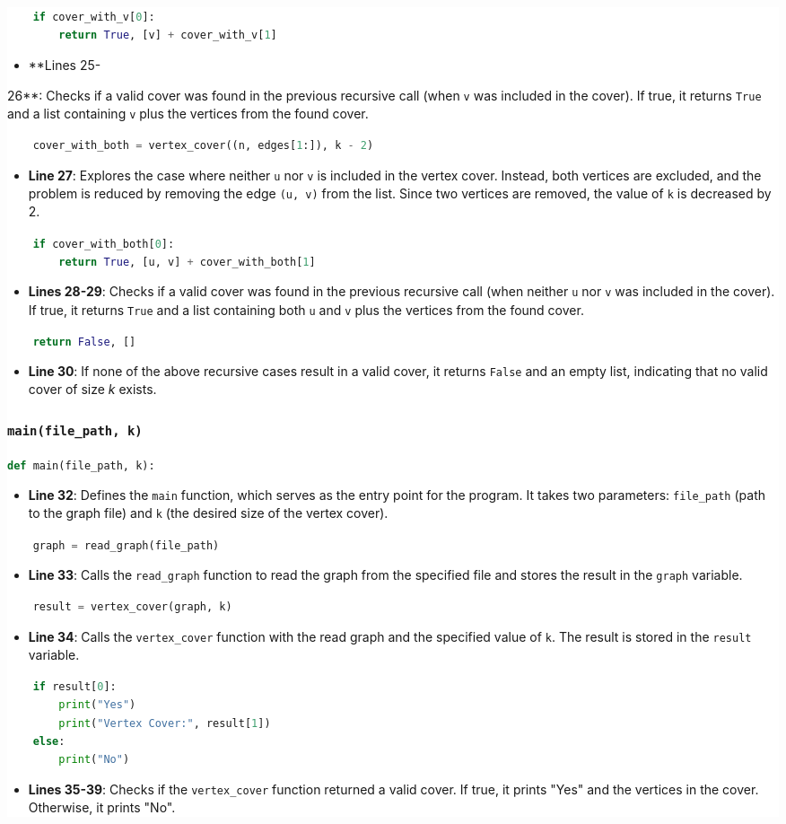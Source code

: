 ```python
    if cover_with_v[0]:
        return True, [v] + cover_with_v[1]
```
- **Lines 25-

26**: Checks if a valid cover was found in the previous recursive call (when `v` was included in the cover). If true, it returns `True` and a list containing `v` plus the vertices from the found cover.

```python
    cover_with_both = vertex_cover((n, edges[1:]), k - 2)
```
- **Line 27**: Explores the case where neither `u` nor `v` is included in the vertex cover. Instead, both vertices are excluded, and the problem is reduced by removing the edge `(u, v)` from the list. Since two vertices are removed, the value of `k` is decreased by 2.

```python
    if cover_with_both[0]:
        return True, [u, v] + cover_with_both[1]
```
- **Lines 28-29**: Checks if a valid cover was found in the previous recursive call (when neither `u` nor `v` was included in the cover). If true, it returns `True` and a list containing both `u` and `v` plus the vertices from the found cover.

```python
    return False, []
```
- **Line 30**: If none of the above recursive cases result in a valid cover, it returns `False` and an empty list, indicating that no valid cover of size $k$ exists.

### `main(file_path, k)`

```python
def main(file_path, k):
```
- **Line 32**: Defines the `main` function, which serves as the entry point for the program. It takes two parameters: `file_path` (path to the graph file) and `k` (the desired size of the vertex cover).

```python
    graph = read_graph(file_path)
```
- **Line 33**: Calls the `read_graph` function to read the graph from the specified file and stores the result in the `graph` variable.

```python
    result = vertex_cover(graph, k)
```
- **Line 34**: Calls the `vertex_cover` function with the read graph and the specified value of `k`. The result is stored in the `result` variable.

```python
    if result[0]:
        print("Yes")
        print("Vertex Cover:", result[1])
    else:
        print("No")
```
- **Lines 35-39**: Checks if the `vertex_cover` function returned a valid cover. If true, it prints "Yes" and the vertices in the cover. Otherwise, it prints "No".
